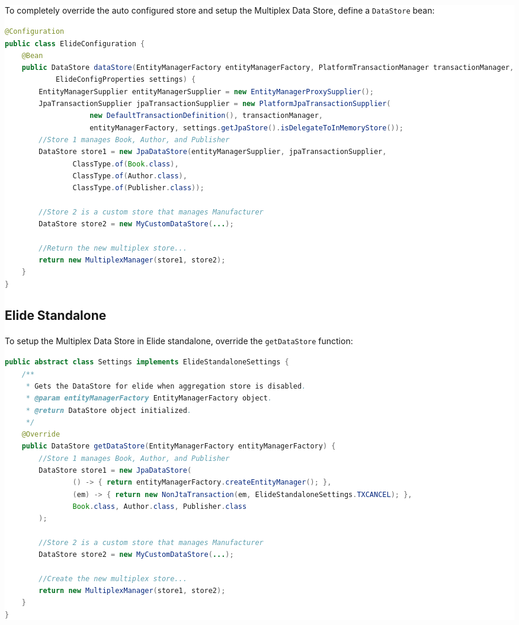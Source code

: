 To completely override the auto configured store and setup the Multiplex Data Store, define a `DataStore` bean:

```java
@Configuration
public class ElideConfiguration {
    @Bean
    public DataStore dataStore(EntityManagerFactory entityManagerFactory, PlatformTransactionManager transactionManager,
            ElideConfigProperties settings) {
        EntityManagerSupplier entityManagerSupplier = new EntityManagerProxySupplier();
        JpaTransactionSupplier jpaTransactionSupplier = new PlatformJpaTransactionSupplier(
                    new DefaultTransactionDefinition(), transactionManager,
                    entityManagerFactory, settings.getJpaStore().isDelegateToInMemoryStore());
        //Store 1 manages Book, Author, and Publisher
        DataStore store1 = new JpaDataStore(entityManagerSupplier, jpaTransactionSupplier,
                ClassType.of(Book.class), 
                ClassType.of(Author.class),
                ClassType.of(Publisher.class));

        //Store 2 is a custom store that manages Manufacturer
        DataStore store2 = new MyCustomDataStore(...);

        //Return the new multiplex store...
        return new MultiplexManager(store1, store2);
    }
}
```

## Elide Standalone

To setup the Multiplex Data Store in Elide standalone, override the `getDataStore` function:

```java
public abstract class Settings implements ElideStandaloneSettings {
    /**
     * Gets the DataStore for elide when aggregation store is disabled.
     * @param entityManagerFactory EntityManagerFactory object.
     * @return DataStore object initialized.
     */
    @Override
    public DataStore getDataStore(EntityManagerFactory entityManagerFactory) {
        //Store 1 manages Book, Author, and Publisher
        DataStore store1 = new JpaDataStore(
                () -> { return entityManagerFactory.createEntityManager(); },
                (em) -> { return new NonJtaTransaction(em, ElideStandaloneSettings.TXCANCEL); },
                Book.class, Author.class, Publisher.class
        );

        //Store 2 is a custom store that manages Manufacturer
        DataStore store2 = new MyCustomDataStore(...);

        //Create the new multiplex store...
        return new MultiplexManager(store1, store2);
    }
}
```

[elide-standalone]: https://github.com/yahoo/elide/tree/master/elide-standalone
[elide-spring]: https://github.com/yahoo/elide/tree/master/elide-spring/elide-spring-boot-autoconfigure
